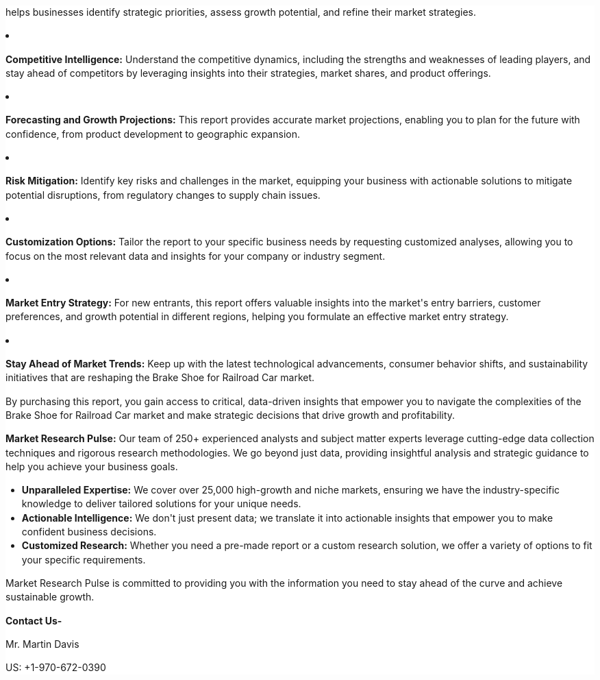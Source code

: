 helps businesses identify strategic priorities, assess growth potential, and refine their market strategies.</p></li><li><p><strong>Competitive Intelligence:</strong> Understand the competitive dynamics, including the strengths and weaknesses of leading players, and stay ahead of competitors by leveraging insights into their strategies, market shares, and product offerings.</p></li><li><p><strong>Forecasting and Growth Projections:</strong> This report provides accurate market projections, enabling you to plan for the future with confidence, from product development to geographic expansion.</p></li><li><p><strong>Risk Mitigation:</strong> Identify key risks and challenges in the market, equipping your business with actionable solutions to mitigate potential disruptions, from regulatory changes to supply chain issues.</p></li><li><p><strong>Customization Options:</strong> Tailor the report to your specific business needs by requesting customized analyses, allowing you to focus on the most relevant data and insights for your company or industry segment.</p></li><li><p><strong>Market Entry Strategy:</strong> For new entrants, this report offers valuable insights into the market's entry barriers, customer preferences, and growth potential in different regions, helping you formulate an effective market entry strategy.</p></li><li><p><strong>Stay Ahead of Market Trends:</strong> Keep up with the latest technological advancements, consumer behavior shifts, and sustainability initiatives that are reshaping the Brake Shoe for Railroad Car market.</p></li></ol><p>By purchasing this report, you gain access to critical, data-driven insights that empower you to navigate the complexities of the Brake Shoe for Railroad Car market and make strategic decisions that drive growth and profitability.</p><p><strong>Market Research Pulse:</strong>&nbsp;Our team of 250+ experienced analysts and subject matter experts leverage cutting-edge data collection techniques and rigorous research methodologies. We go beyond just data, providing insightful analysis and strategic guidance to help you achieve your business goals.</p><ul><li><strong>Unparalleled Expertise:</strong>&nbsp;We cover over 25,000 high-growth and niche markets, ensuring we have the industry-specific knowledge to deliver tailored solutions for your unique needs.</li><li><strong>Actionable Intelligence:</strong>&nbsp;We don't just present data; we translate it into actionable insights that empower you to make confident business decisions.</li><li><strong>Customized Research:</strong>&nbsp;Whether you need a pre-made report or a custom research solution, we offer a variety of options to fit your specific requirements.</li></ul><p>Market Research Pulse is committed to providing you with the information you need to stay ahead of the curve and achieve sustainable growth.</p><p><strong>Contact Us-</strong></p><p>Mr. Martin Davis</p><p>US: +1-970-672-0390</p>
